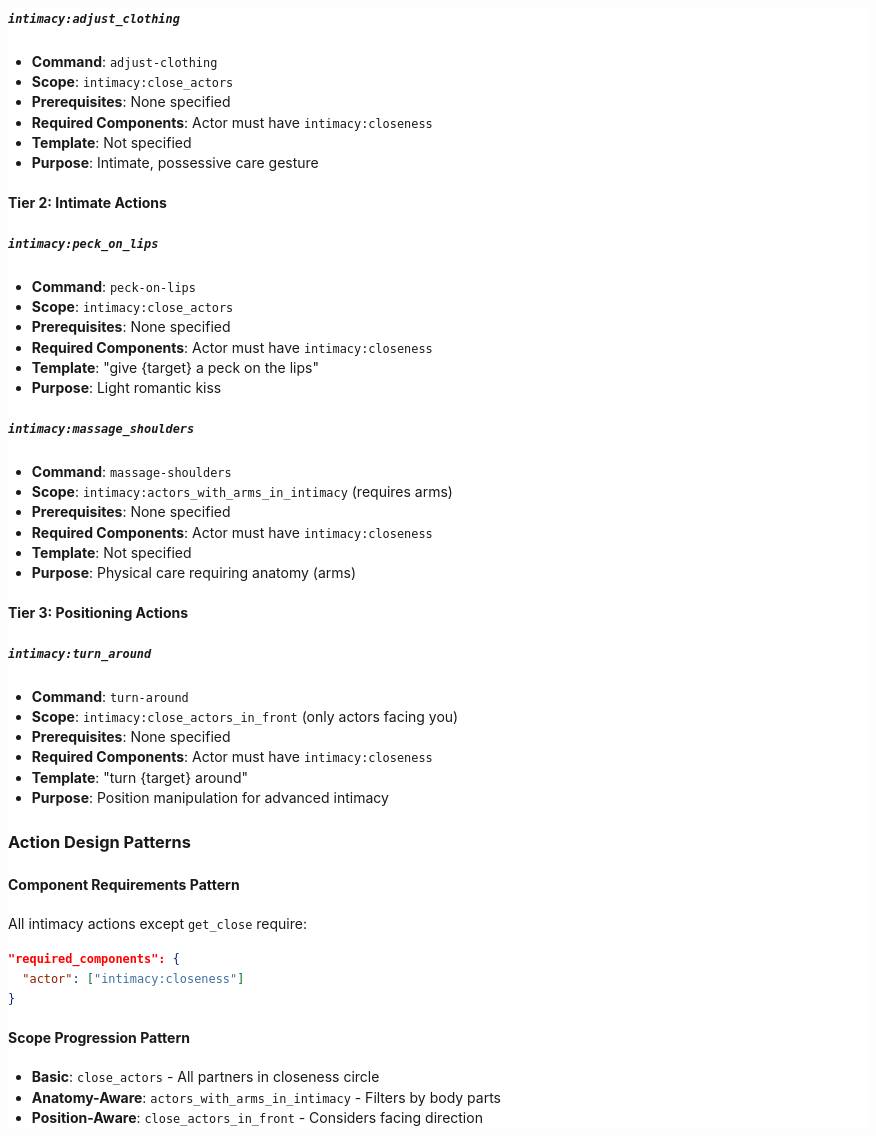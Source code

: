 ##### `intimacy:adjust_clothing`

- **Command**: `adjust-clothing`
- **Scope**: `intimacy:close_actors`
- **Prerequisites**: None specified
- **Required Components**: Actor must have `intimacy:closeness`
- **Template**: Not specified
- **Purpose**: Intimate, possessive care gesture

#### Tier 2: Intimate Actions

##### `intimacy:peck_on_lips`

- **Command**: `peck-on-lips`
- **Scope**: `intimacy:close_actors`
- **Prerequisites**: None specified
- **Required Components**: Actor must have `intimacy:closeness`
- **Template**: "give {target} a peck on the lips"
- **Purpose**: Light romantic kiss

##### `intimacy:massage_shoulders`

- **Command**: `massage-shoulders`
- **Scope**: `intimacy:actors_with_arms_in_intimacy` (requires arms)
- **Prerequisites**: None specified
- **Required Components**: Actor must have `intimacy:closeness`
- **Template**: Not specified
- **Purpose**: Physical care requiring anatomy (arms)

#### Tier 3: Positioning Actions

##### `intimacy:turn_around`

- **Command**: `turn-around`
- **Scope**: `intimacy:close_actors_in_front` (only actors facing you)
- **Prerequisites**: None specified
- **Required Components**: Actor must have `intimacy:closeness`
- **Template**: "turn {target} around"
- **Purpose**: Position manipulation for advanced intimacy

### Action Design Patterns

#### Component Requirements Pattern

All intimacy actions except `get_close` require:

```json
"required_components": {
  "actor": ["intimacy:closeness"]
}
```

#### Scope Progression Pattern

- **Basic**: `close_actors` - All partners in closeness circle
- **Anatomy-Aware**: `actors_with_arms_in_intimacy` - Filters by body parts
- **Position-Aware**: `close_actors_in_front` - Considers facing direction
